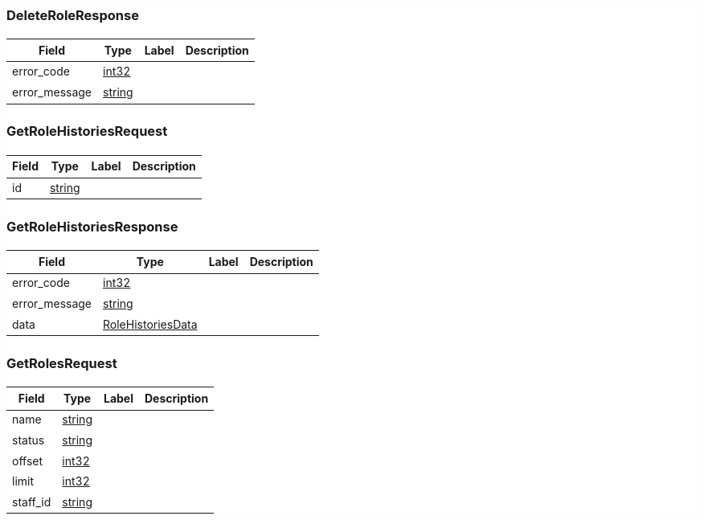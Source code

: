 




<a name="merchantBasic.DeleteRoleResponse"></a>

### DeleteRoleResponse



| Field | Type | Label | Description |
| ----- | ---- | ----- | ----------- |
| error_code | [int32](#int32) |  |  |
| error_message | [string](#string) |  |  |






<a name="merchantBasic.GetRoleHistoriesRequest"></a>

### GetRoleHistoriesRequest



| Field | Type | Label | Description |
| ----- | ---- | ----- | ----------- |
| id | [string](#string) |  |  |






<a name="merchantBasic.GetRoleHistoriesResponse"></a>

### GetRoleHistoriesResponse



| Field | Type | Label | Description |
| ----- | ---- | ----- | ----------- |
| error_code | [int32](#int32) |  |  |
| error_message | [string](#string) |  |  |
| data | [RoleHistoriesData](#merchantBasic.RoleHistoriesData) |  |  |






<a name="merchantBasic.GetRolesRequest"></a>

### GetRolesRequest



| Field | Type | Label | Description |
| ----- | ---- | ----- | ----------- |
| name | [string](#string) |  |  |
| status | [string](#string) |  |  |
| offset | [int32](#int32) |  |  |
| limit | [int32](#int32) |  |  |
| staff_id | [string](#string) |  |  |
